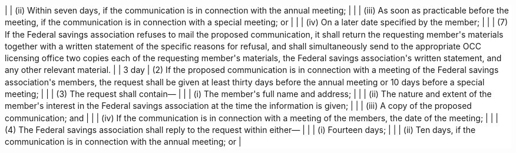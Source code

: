 |            |           (ii) Within seven days, if the communication is in connection with the annual meeting;                                                                                                                                                                                                                                                                                                                                        |
|            |           (iii) As soon as practicable before the meeting, if the communication is in connection with a special meeting; or                                                                                                                                                                                                                                                                                                             |
|            |           (iv) On a later date specified by the member;                                                                                                                                                                                                                                                                                                                                                                                 |
|            |           (7) If the Federal savings association refuses to mail the proposed communication, it shall return the requesting member's materials together with a written statement of the specific reasons for refusal, and shall simultaneously send to the appropriate OCC licensing office two copies each of the requesting member's materials, the Federal savings association's written statement, and any other relevant material. |
| 3 day      | (2) If the proposed communication is in connection with a meeting of the Federal savings association's members, the request shall be given at least thirty days before the annual meeting or 10 days before a special meeting;                                                                                                                                                                                                          |
|            |           (3) The request shall contain&#8212;                                                                                                                                                                                                                                                                                                                                                                                          |
|            |           (i) The member's full name and address;                                                                                                                                                                                                                                                                                                                                                                                       |
|            |           (ii) The nature and extent of the member's interest in the Federal savings association at the time the information is given;                                                                                                                                                                                                                                                                                                  |
|            |           (iii) A copy of the proposed communication; and                                                                                                                                                                                                                                                                                                                                                                               |
|            |           (iv) If the communication is in connection with a meeting of the members, the date of the meeting;                                                                                                                                                                                                                                                                                                                            |
|            |           (4) The Federal savings association shall reply to the request within either&#8212;                                                                                                                                                                                                                                                                                                                                           |
|            |           (i) Fourteen days;                                                                                                                                                                                                                                                                                                                                                                                                            |
|            |           (ii) Ten days, if the communication is in connection with the annual meeting; or                                                                                                                                                                                                                                                                                                                                              |